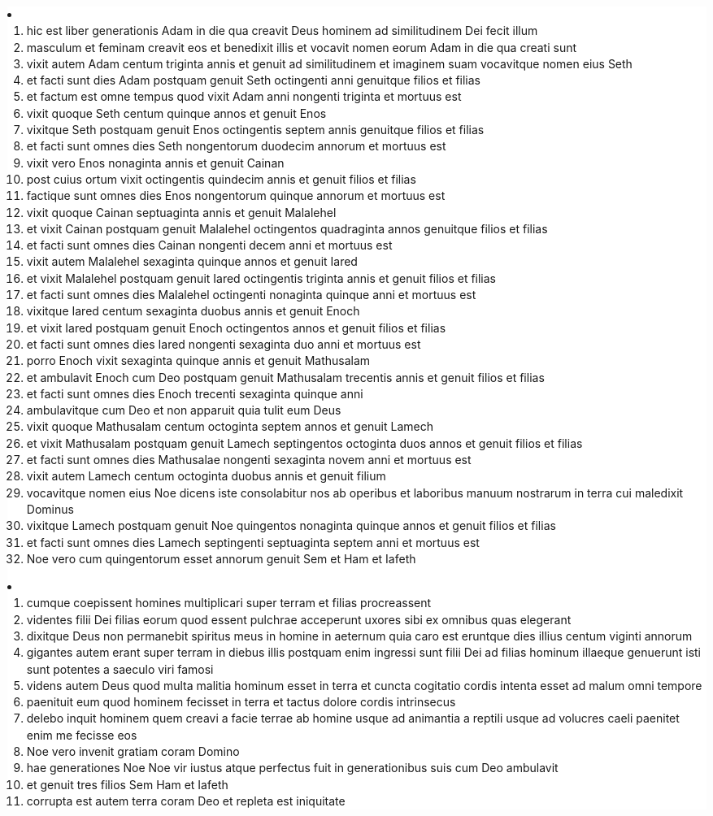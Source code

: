   <li>
    <ol>
      <li>hic est liber generationis Adam in die qua creavit Deus hominem ad similitudinem Dei fecit illum</li>
      <li>masculum et feminam creavit eos et benedixit illis et vocavit nomen eorum Adam in die qua creati sunt</li>
      <li>vixit autem Adam centum triginta annis et genuit ad similitudinem et imaginem suam vocavitque nomen eius Seth</li>
      <li>et facti sunt dies Adam postquam genuit Seth octingenti anni genuitque filios et filias</li>
      <li>et factum est omne tempus quod vixit Adam anni nongenti triginta et mortuus est</li>
      <li>vixit quoque Seth centum quinque annos et genuit Enos</li>
      <li>vixitque Seth postquam genuit Enos octingentis septem annis genuitque filios et filias</li>
      <li>et facti sunt omnes dies Seth nongentorum duodecim annorum et mortuus est</li>
      <li>vixit vero Enos nonaginta annis et genuit Cainan</li>
      <li>post cuius ortum vixit octingentis quindecim annis et genuit filios et filias</li>
      <li>factique sunt omnes dies Enos nongentorum quinque annorum et mortuus est</li>
      <li>vixit quoque Cainan septuaginta annis et genuit Malalehel</li>
      <li>et vixit Cainan postquam genuit Malalehel octingentos quadraginta annos genuitque filios et filias</li>
      <li>et facti sunt omnes dies Cainan nongenti decem anni et mortuus est</li>
      <li>vixit autem Malalehel sexaginta quinque annos et genuit Iared</li>
      <li>et vixit Malalehel postquam genuit Iared octingentis triginta annis et genuit filios et filias</li>
      <li>et facti sunt omnes dies Malalehel octingenti nonaginta quinque anni et mortuus est</li>
      <li>vixitque Iared centum sexaginta duobus annis et genuit Enoch</li>
      <li>et vixit Iared postquam genuit Enoch octingentos annos et genuit filios et filias</li>
      <li>et facti sunt omnes dies Iared nongenti sexaginta duo anni et mortuus est</li>
      <li>porro Enoch vixit sexaginta quinque annis et genuit Mathusalam</li>
      <li>et ambulavit Enoch cum Deo postquam genuit Mathusalam trecentis annis et genuit filios et filias</li>
      <li>et facti sunt omnes dies Enoch trecenti sexaginta quinque anni</li>
      <li>ambulavitque cum Deo et non apparuit quia tulit eum Deus</li>
      <li>vixit quoque Mathusalam centum octoginta septem annos et genuit Lamech</li>
      <li>et vixit Mathusalam postquam genuit Lamech septingentos octoginta duos annos et genuit filios et filias</li>
      <li>et facti sunt omnes dies Mathusalae nongenti sexaginta novem anni et mortuus est</li>
      <li>vixit autem Lamech centum octoginta duobus annis et genuit filium</li>
      <li>vocavitque nomen eius Noe dicens iste consolabitur nos ab operibus et laboribus manuum nostrarum in terra cui maledixit Dominus</li>
      <li>vixitque Lamech postquam genuit Noe quingentos nonaginta quinque annos et genuit filios et filias</li>
      <li>et facti sunt omnes dies Lamech septingenti septuaginta septem anni et mortuus est</li>
      <li>Noe vero cum quingentorum esset annorum genuit Sem et Ham et Iafeth</li>
    </ol>
  </li>
  <li>
    <ol>
      <li>cumque coepissent homines multiplicari super terram et filias procreassent</li>
      <li>videntes filii Dei filias eorum quod essent pulchrae acceperunt uxores sibi ex omnibus quas elegerant</li>
      <li>dixitque Deus non permanebit spiritus meus in homine in aeternum quia caro est eruntque dies illius centum viginti annorum</li>
      <li>gigantes autem erant super terram in diebus illis postquam enim ingressi sunt filii Dei ad filias hominum illaeque genuerunt isti sunt potentes a saeculo viri famosi</li>
      <li>videns autem Deus quod multa malitia hominum esset in terra et cuncta cogitatio cordis intenta esset ad malum omni tempore</li>
      <li>paenituit eum quod hominem fecisset in terra et tactus dolore cordis intrinsecus</li>
      <li>delebo inquit hominem quem creavi a facie terrae ab homine usque ad animantia a reptili usque ad volucres caeli paenitet enim me fecisse eos</li>
      <li>Noe vero invenit gratiam coram Domino</li>
      <li>hae generationes Noe Noe vir iustus atque perfectus fuit in generationibus suis cum Deo ambulavit</li>
      <li>et genuit tres filios Sem Ham et Iafeth</li>
      <li>corrupta est autem terra coram Deo et repleta est iniquitate</li>
